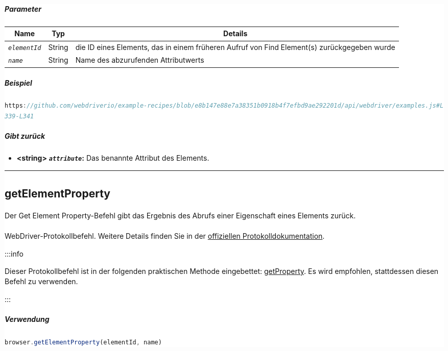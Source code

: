 
##### Parameter

<table>
  <thead>
    <tr>
      <th>Name</th><th>Typ</th><th>Details</th>
    </tr>
  </thead>
  <tbody>
    <tr>
      <td><code><var>elementId</var></code></td>
      <td>String</td>
      <td>die ID eines Elements, das in einem früheren Aufruf von Find Element(s) zurückgegeben wurde</td>
    </tr>
    <tr>
      <td><code><var>name</var></code></td>
      <td>String</td>
      <td>Name des abzurufenden Attributwerts</td>
    </tr>
  </tbody>
</table>

##### Beispiel

```js reference title="examples.js" useHTTPS
https://github.com/webdriverio/example-recipes/blob/e8b147e88e7a38351b0918b4f7efbd9ae292201d/api/webdriver/examples.js#L339-L341
```



##### Gibt zurück

- **&lt;string&gt;**
            **<code><var>attribute</var></code>:** Das benannte Attribut des Elements.


---
## getElementProperty
Der Get Element Property-Befehl gibt das Ergebnis des Abrufs einer Eigenschaft eines Elements zurück.<br /><br />WebDriver-Protokollbefehl. Weitere Details finden Sie in der [offiziellen Protokolldokumentation](https://w3c.github.io/webdriver/#dfn-get-element-property).

:::info

Dieser Protokollbefehl ist in der folgenden praktischen Methode eingebettet: [getProperty](/docs/api/element/getProperty). Es wird empfohlen, stattdessen diesen Befehl zu verwenden.

:::


##### Verwendung

```js
browser.getElementProperty(elementId, name)
```
